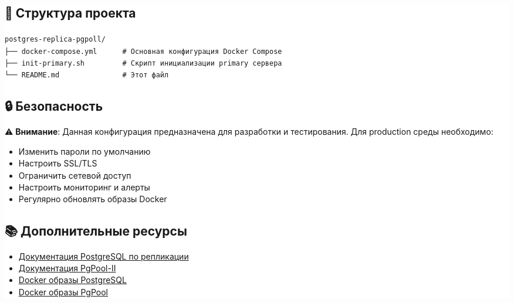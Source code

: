 ## 📁 Структура проекта

```
postgres-replica-pgpoll/
├── docker-compose.yml      # Основная конфигурация Docker Compose
├── init-primary.sh         # Скрипт инициализации primary сервера
└── README.md               # Этот файл
```

## 🔒 Безопасность

⚠️ **Внимание**: Данная конфигурация предназначена для разработки и тестирования. Для production среды необходимо:

- Изменить пароли по умолчанию
- Настроить SSL/TLS
- Ограничить сетевой доступ
- Настроить мониторинг и алерты
- Регулярно обновлять образы Docker

## 📚 Дополнительные ресурсы

- [Документация PostgreSQL по репликации](https://www.postgresql.org/docs/current/high-availability.html)
- [Документация PgPool-II](https://www.pgpool.net/docs/latest/en/html/)
- [Docker образы PostgreSQL](https://hub.docker.com/_/postgres)
- [Docker образы PgPool](https://hub.docker.com/r/pgpool/pgpool)
